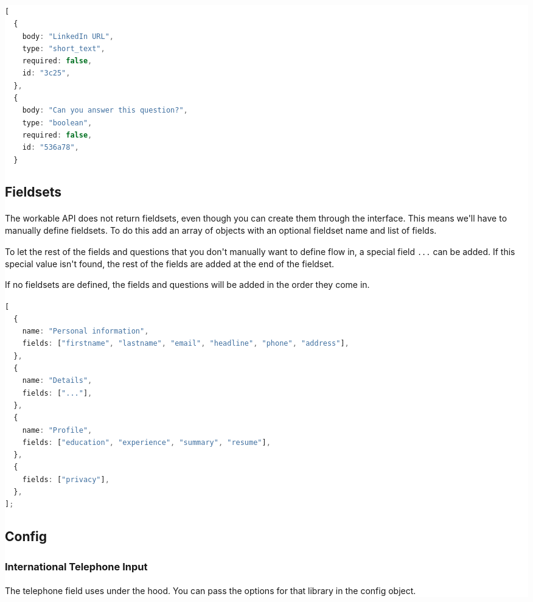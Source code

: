 ```typescript
[
  {
    body: "LinkedIn URL",
    type: "short_text",
    required: false,
    id: "3c25",
  },
  {
    body: "Can you answer this question?",
    type: "boolean",
    required: false,
    id: "536a78",
  }
```

## Fieldsets

The workable API does not return fieldsets, even though you can create them through the interface. This means we'll have to manually define fieldsets. To do this add an array of objects with an optional fieldset name and list of fields.

To let the rest of the fields and questions that you don't manually want to define flow in, a special field `...` can be added. If this special value isn't found, the rest of the fields are added at the end of the fieldset.

If no fieldsets are defined, the fields and questions will be added in the order they come in.

```typescript
[
  {
    name: "Personal information",
    fields: ["firstname", "lastname", "email", "headline", "phone", "address"],
  },
  {
    name: "Details",
    fields: ["..."],
  },
  {
    name: "Profile",
    fields: ["education", "experience", "summary", "resume"],
  },
  {
    fields: ["privacy"],
  },
];
```

## Config

### International Telephone Input

The telephone field uses [](https://www.npmjs.com/package/intl-tel-input) under the hood. You can pass the options for that library in the config object.
